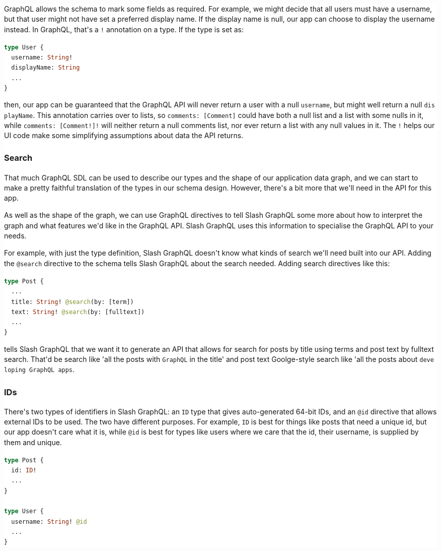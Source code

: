 GraphQL allows the schema to mark some fields as required.  For example, we might decide that all users must have a username, but that user might not have set a preferred display name.  If the display name is null, our app can choose to display the username instead.  In GraphQL, that's a `!` annotation on a type.  If the type is set as:

```graphql
type User {
  username: String!
  displayName: String
  ...
}
```

then, our app can be guaranteed that the GraphQL API will never return a user with a null `username`, but might well return a null `displayName`.  This annotation carries over to lists, so `comments: [Comment]` could have both a null list and a list with some nulls in it, while `comments: [Comment!]!` will neither return a null comments list, nor ever return a list with any null values in it.  The `!` helps our UI code make some simplifying assumptions about data the API returns.

### Search

That much GraphQL SDL can be used to describe our types and the shape of our application data graph, and we can start to make a pretty faithful translation of the types in our schema design.  However, there's a bit more that we'll need in the API for this app.  

As well as the shape of the graph, we can use GraphQL directives to tell Slash GraphQL some more about how to interpret the graph and what features we'd like in the GraphQL API.  Slash GraphQL uses this information to specialise the GraphQL API to your needs.

For example, with just the type definition, Slash GraphQL doesn't know what kinds of search we'll need built into our API.  Adding the `@search` directive to the schema tells Slash GraphQL about the search needed.  Adding search directives like this:

```graphql
type Post {
  ...
  title: String! @search(by: [term])
  text: String! @search(by: [fulltext])
  ...
}
```

tells Slash GraphQL that we want it to generate an API that allows for search for posts by title using terms and post text by fulltext search.  That'd be search like 'all the posts with `GraphQL` in the title' and post text Goolge-style search like 'all the posts about `developing GraphQL apps`.

### IDs

There's two types of identifiers in Slash GraphQL: an `ID` type that gives auto-generated 64-bit IDs, and an `@id` directive that allows external IDs to be used.  The two have different purposes. For example, `ID` is best for things like posts that need a unique id, but our app doesn't care what it is, while `@id` is best for types like users where we care that the id, their username, is supplied by them and unique.

```graphql
type Post {
  id: ID!
  ...
}

type User {
  username: String! @id
  ...
}
```
